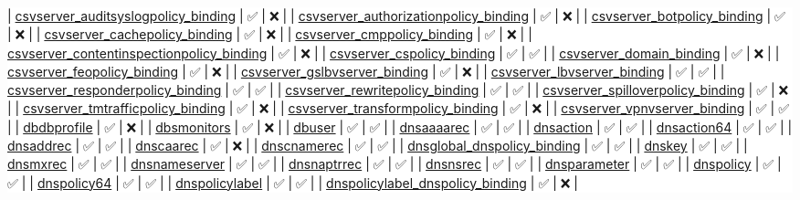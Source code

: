 | [csvserver_auditsyslogpolicy_binding](https://netscaler.github.io/ansible-collection-netscaleradc/collections/netscaler/adc/csvserver_auditsyslogpolicy_binding_module.html) | ✅ | ❌ |
| [csvserver_authorizationpolicy_binding](https://netscaler.github.io/ansible-collection-netscaleradc/collections/netscaler/adc/csvserver_authorizationpolicy_binding_module.html) | ✅ | ❌ |
| [csvserver_botpolicy_binding](https://netscaler.github.io/ansible-collection-netscaleradc/collections/netscaler/adc/csvserver_botpolicy_binding_module.html) | ✅ | ❌ |
| [csvserver_cachepolicy_binding](https://netscaler.github.io/ansible-collection-netscaleradc/collections/netscaler/adc/csvserver_cachepolicy_binding_module.html) | ✅ | ❌ |
| [csvserver_cmppolicy_binding](https://netscaler.github.io/ansible-collection-netscaleradc/collections/netscaler/adc/csvserver_cmppolicy_binding_module.html) | ✅ | ❌ |
| [csvserver_contentinspectionpolicy_binding](https://netscaler.github.io/ansible-collection-netscaleradc/collections/netscaler/adc/csvserver_contentinspectionpolicy_binding_module.html) | ✅ | ❌ |
| [csvserver_cspolicy_binding](https://netscaler.github.io/ansible-collection-netscaleradc/collections/netscaler/adc/csvserver_cspolicy_binding_module.html) | ✅ | ✅ |
| [csvserver_domain_binding](https://netscaler.github.io/ansible-collection-netscaleradc/collections/netscaler/adc/csvserver_domain_binding_module.html) | ✅ | ❌ |
| [csvserver_feopolicy_binding](https://netscaler.github.io/ansible-collection-netscaleradc/collections/netscaler/adc/csvserver_feopolicy_binding_module.html) | ✅ | ❌ |
| [csvserver_gslbvserver_binding](https://netscaler.github.io/ansible-collection-netscaleradc/collections/netscaler/adc/csvserver_gslbvserver_binding_module.html) | ✅ | ❌ |
| [csvserver_lbvserver_binding](https://netscaler.github.io/ansible-collection-netscaleradc/collections/netscaler/adc/csvserver_lbvserver_binding_module.html) | ✅ | ✅ |
| [csvserver_responderpolicy_binding](https://netscaler.github.io/ansible-collection-netscaleradc/collections/netscaler/adc/csvserver_responderpolicy_binding_module.html) | ✅ | ✅ |
| [csvserver_rewritepolicy_binding](https://netscaler.github.io/ansible-collection-netscaleradc/collections/netscaler/adc/csvserver_rewritepolicy_binding_module.html) | ✅ | ✅ |
| [csvserver_spilloverpolicy_binding](https://netscaler.github.io/ansible-collection-netscaleradc/collections/netscaler/adc/csvserver_spilloverpolicy_binding_module.html) | ✅ | ❌ |
| [csvserver_tmtrafficpolicy_binding](https://netscaler.github.io/ansible-collection-netscaleradc/collections/netscaler/adc/csvserver_tmtrafficpolicy_binding_module.html) | ✅ | ❌ |
| [csvserver_transformpolicy_binding](https://netscaler.github.io/ansible-collection-netscaleradc/collections/netscaler/adc/csvserver_transformpolicy_binding_module.html) | ✅ | ❌ |
| [csvserver_vpnvserver_binding](https://netscaler.github.io/ansible-collection-netscaleradc/collections/netscaler/adc/csvserver_vpnvserver_binding_module.html) | ✅ | ✅ |
| [dbdbprofile](https://netscaler.github.io/ansible-collection-netscaleradc/collections/netscaler/adc/dbdbprofile_module.html) | ✅ | ❌ |
| [dbsmonitors](https://netscaler.github.io/ansible-collection-netscaleradc/collections/netscaler/adc/dbsmonitors_module.html) | ✅ | ❌ |
| [dbuser](https://netscaler.github.io/ansible-collection-netscaleradc/collections/netscaler/adc/dbuser_module.html) | ✅ | ✅ |
| [dnsaaaarec](https://netscaler.github.io/ansible-collection-netscaleradc/collections/netscaler/adc/dnsaaaarec_module.html) | ✅ | ✅ |
| [dnsaction](https://netscaler.github.io/ansible-collection-netscaleradc/collections/netscaler/adc/dnsaction_module.html) | ✅ | ✅ |
| [dnsaction64](https://netscaler.github.io/ansible-collection-netscaleradc/collections/netscaler/adc/dnsaction64_module.html) | ✅ | ✅ |
| [dnsaddrec](https://netscaler.github.io/ansible-collection-netscaleradc/collections/netscaler/adc/dnsaddrec_module.html) | ✅ | ✅ |
| [dnscaarec](https://netscaler.github.io/ansible-collection-netscaleradc/collections/netscaler/adc/dnscaarec_module.html) | ✅ | ❌ |
| [dnscnamerec](https://netscaler.github.io/ansible-collection-netscaleradc/collections/netscaler/adc/dnscnamerec_module.html) | ✅ | ✅ |
| [dnsglobal_dnspolicy_binding](https://netscaler.github.io/ansible-collection-netscaleradc/collections/netscaler/adc/dnsglobal_dnspolicy_binding_module.html) | ✅ | ✅ |
| [dnskey](https://netscaler.github.io/ansible-collection-netscaleradc/collections/netscaler/adc/dnskey_module.html) | ✅ | ✅ |
| [dnsmxrec](https://netscaler.github.io/ansible-collection-netscaleradc/collections/netscaler/adc/dnsmxrec_module.html) | ✅ | ✅ |
| [dnsnameserver](https://netscaler.github.io/ansible-collection-netscaleradc/collections/netscaler/adc/dnsnameserver_module.html) | ✅ | ✅ |
| [dnsnaptrrec](https://netscaler.github.io/ansible-collection-netscaleradc/collections/netscaler/adc/dnsnaptrrec_module.html) | ✅ | ✅ |
| [dnsnsrec](https://netscaler.github.io/ansible-collection-netscaleradc/collections/netscaler/adc/dnsnsrec_module.html) | ✅ | ✅ |
| [dnsparameter](https://netscaler.github.io/ansible-collection-netscaleradc/collections/netscaler/adc/dnsparameter_module.html) | ✅ | ✅ |
| [dnspolicy](https://netscaler.github.io/ansible-collection-netscaleradc/collections/netscaler/adc/dnspolicy_module.html) | ✅ | ✅ |
| [dnspolicy64](https://netscaler.github.io/ansible-collection-netscaleradc/collections/netscaler/adc/dnspolicy64_module.html) | ✅ | ✅ |
| [dnspolicylabel](https://netscaler.github.io/ansible-collection-netscaleradc/collections/netscaler/adc/dnspolicylabel_module.html) | ✅ | ✅ |
| [dnspolicylabel_dnspolicy_binding](https://netscaler.github.io/ansible-collection-netscaleradc/collections/netscaler/adc/dnspolicylabel_dnspolicy_binding_module.html) | ✅ | ❌ |
